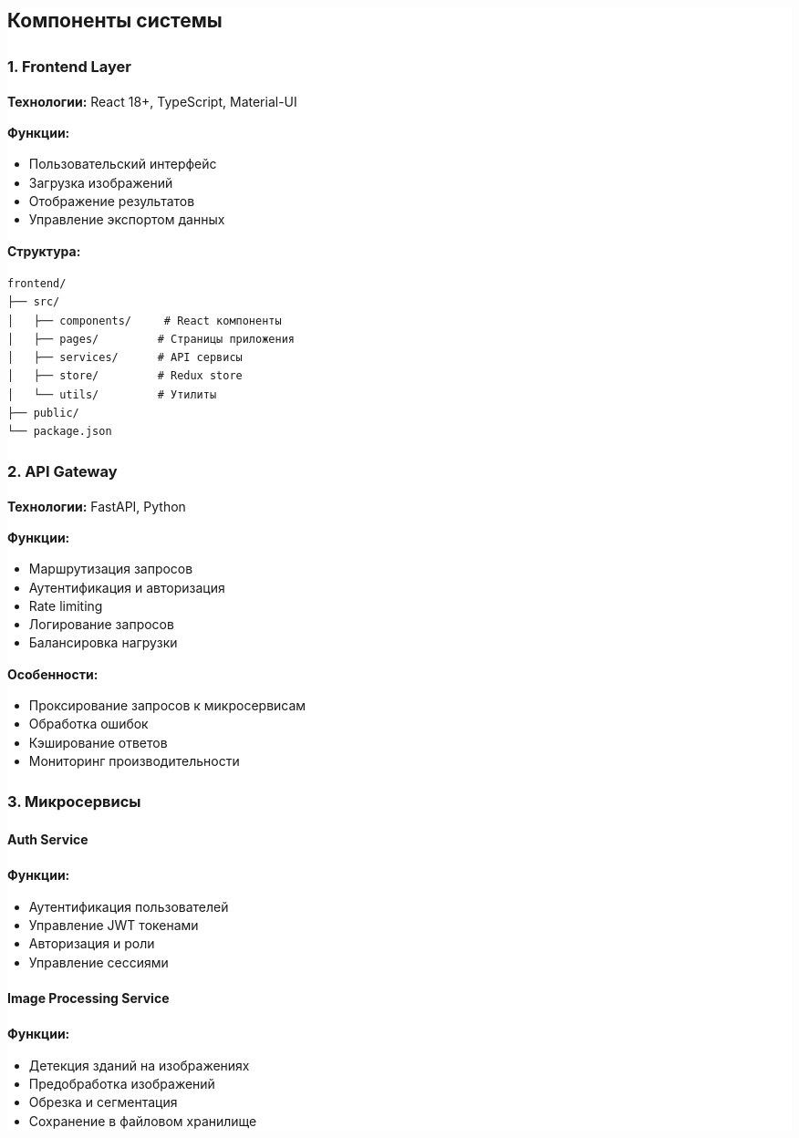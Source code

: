 ## Компоненты системы

### 1. Frontend Layer

**Технологии:** React 18+, TypeScript, Material-UI

**Функции:**
- Пользовательский интерфейс
- Загрузка изображений
- Отображение результатов
- Управление экспортом данных

**Структура:**
```
frontend/
├── src/
│   ├── components/     # React компоненты
│   ├── pages/         # Страницы приложения
│   ├── services/      # API сервисы
│   ├── store/         # Redux store
│   └── utils/         # Утилиты
├── public/
└── package.json
```

### 2. API Gateway

**Технологии:** FastAPI, Python

**Функции:**
- Маршрутизация запросов
- Аутентификация и авторизация
- Rate limiting
- Логирование запросов
- Балансировка нагрузки

**Особенности:**
- Проксирование запросов к микросервисам
- Обработка ошибок
- Кэширование ответов
- Мониторинг производительности

### 3. Микросервисы

#### Auth Service
**Функции:**
- Аутентификация пользователей
- Управление JWT токенами
- Авторизация и роли
- Управление сессиями

#### Image Processing Service
**Функции:**
- Детекция зданий на изображениях
- Предобработка изображений
- Обрезка и сегментация
- Сохранение в файловом хранилище
